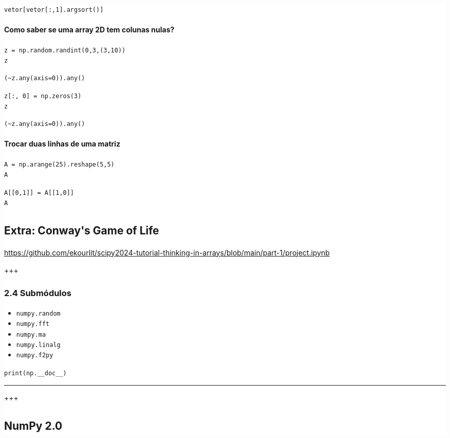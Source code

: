 ```{code-cell} ipython3
vetor[vetor[:,1].argsort()]
```

#### Como saber se uma array 2D tem colunas nulas?

```{code-cell} ipython3
z = np.random.randint(0,3,(3,10))
z
```

```{code-cell} ipython3
(~z.any(axis=0)).any()
```

```{code-cell} ipython3
z[:, 0] = np.zeros(3)
z
```

```{code-cell} ipython3
(~z.any(axis=0)).any()
```

#### Trocar duas linhas de uma matriz

```{code-cell} ipython3
A = np.arange(25).reshape(5,5)
A
```

```{code-cell} ipython3
A[[0,1]] = A[[1,0]]
A
```

## Extra: Conway's Game of Life

https://github.com/ekourlit/scipy2024-tutorial-thinking-in-arrays/blob/main/part-1/project.ipynb

+++

### 2.4 Submódulos

- `numpy.random` 
- `numpy.fft`
- `numpy.ma`
- `numpy.linalg`
- `numpy.f2py`

```{code-cell} ipython3
print(np.__doc__)
```

---

+++

## NumPy 2.0
